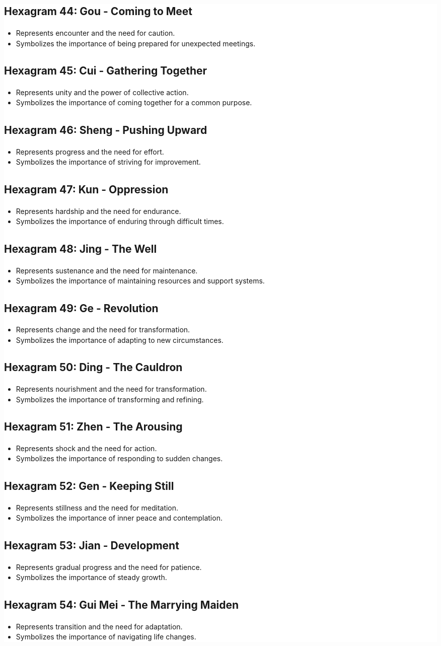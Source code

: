 ## Hexagram 44: Gou - Coming to Meet
- Represents encounter and the need for caution.
- Symbolizes the importance of being prepared for unexpected meetings.

## Hexagram 45: Cui - Gathering Together
- Represents unity and the power of collective action.
- Symbolizes the importance of coming together for a common purpose.

## Hexagram 46: Sheng - Pushing Upward
- Represents progress and the need for effort.
- Symbolizes the importance of striving for improvement.

## Hexagram 47: Kun - Oppression
- Represents hardship and the need for endurance.
- Symbolizes the importance of enduring through difficult times.

## Hexagram 48: Jing - The Well
- Represents sustenance and the need for maintenance.
- Symbolizes the importance of maintaining resources and support systems.

## Hexagram 49: Ge - Revolution
- Represents change and the need for transformation.
- Symbolizes the importance of adapting to new circumstances.

## Hexagram 50: Ding - The Cauldron
- Represents nourishment and the need for transformation.
- Symbolizes the importance of transforming and refining.

## Hexagram 51: Zhen - The Arousing
- Represents shock and the need for action.
- Symbolizes the importance of responding to sudden changes.

## Hexagram 52: Gen - Keeping Still
- Represents stillness and the need for meditation.
- Symbolizes the importance of inner peace and contemplation.

## Hexagram 53: Jian - Development
- Represents gradual progress and the need for patience.
- Symbolizes the importance of steady growth.

## Hexagram 54: Gui Mei - The Marrying Maiden
- Represents transition and the need for adaptation.
- Symbolizes the importance of navigating life changes.
